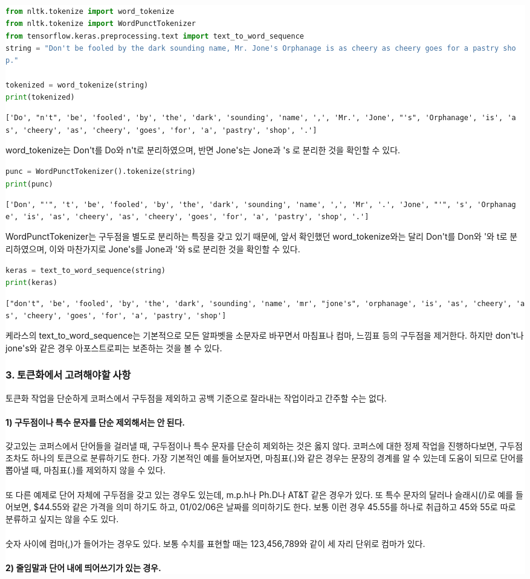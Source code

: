 
```python
from nltk.tokenize import word_tokenize
from nltk.tokenize import WordPunctTokenizer
from tensorflow.keras.preprocessing.text import text_to_word_sequence
string = "Don't be fooled by the dark sounding name, Mr. Jone's Orphanage is as cheery as cheery goes for a pastry shop."

tokenized = word_tokenize(string)
print(tokenized)
```

    ['Do', "n't", 'be', 'fooled', 'by', 'the', 'dark', 'sounding', 'name', ',', 'Mr.', 'Jone', "'s", 'Orphanage', 'is', 'as', 'cheery', 'as', 'cheery', 'goes', 'for', 'a', 'pastry', 'shop', '.']


word_tokenize는 Don't를 Do와 n't로 분리하였으며, 반면 Jone's는 Jone과 's 로 분리한 것을 확인할 수 있다.


```python
punc = WordPunctTokenizer().tokenize(string)
print(punc)
```

    ['Don', "'", 't', 'be', 'fooled', 'by', 'the', 'dark', 'sounding', 'name', ',', 'Mr', '.', 'Jone', "'", 's', 'Orphanage', 'is', 'as', 'cheery', 'as', 'cheery', 'goes', 'for', 'a', 'pastry', 'shop', '.']


WordPunctTokenizer는 구두점을 별도로 분리하는 특징을 갖고 있기 때문에, 앞서 확인했던 word_tokenize와는 달리 Don't를 Don와 '와 t로 분리하였으며, 이와 마찬가지로 Jone's를 Jone과 '와 s로 분리한 것을 확인할 수 있다.


```python
keras = text_to_word_sequence(string)
print(keras)
```

    ["don't", 'be', 'fooled', 'by', 'the', 'dark', 'sounding', 'name', 'mr', "jone's", 'orphanage', 'is', 'as', 'cheery', 'as', 'cheery', 'goes', 'for', 'a', 'pastry', 'shop']


케라스의 text_to_word_sequence는 기본적으로 모든 알파벳을 소문자로 바꾸면서 마침표나 컴마, 느낌표 등의 구두점을 제거한다. 하지만 don't나 jone's와 같은 경우 아포스트로피는 보존하는 것을 볼 수 있다.

### 3. 토큰화에서 고려해야할 사항

토큰화 작업을 단순하게 코퍼스에서 구두점을 제외하고 공백 기준으로 잘라내는 작업이라고 간주할 수는 없다.

#### 1) 구두점이나 특수 문자를 단순 제외해서는 안 된다.

갖고있는 코퍼스에서 단어들을 걸러낼 때, 구두점이나 특수 문자를 단순히 제외하는 것은 옳지 않다. 코퍼스에 대한 정제 작업을 진행하다보면, 구두점조차도 하나의 토큰으로 분류하기도 한다. 가장 기본적인 예를 들어보자면, 마침표(.)와 같은 경우는 문장의 경계를 알 수 있는데 도움이 되므로 단어를 뽑아낼 때, 마침표(.)를 제외하지 않을 수 있다.<br><br>
또 다른 예제로 단어 자체에 구두점을 갖고 있는 경우도 있는데, m.p.h나 Ph.D나 AT&T 같은 경우가 있다. 또 특수 문자의 달러나 슬래시(/)로 예를 들어보면, $44.55와 같은 가격을 의미 하기도 하고, 01/02/06은 날짜를 의미하기도 한다. 보통 이런 경우 45.55를 하나로 취급하고 45와 55로 따로 분류하고 싶지는 않을 수도 있다.<br><br>
숫자 사이에 컴마(,)가 들어가는 경우도 있다. 보통 수치를 표현할 때는 123,456,789와 같이 세 자리 단위로 컴마가 있다.

#### 2) 줄임말과 단어 내에 띄어쓰기가 있는 경우.
